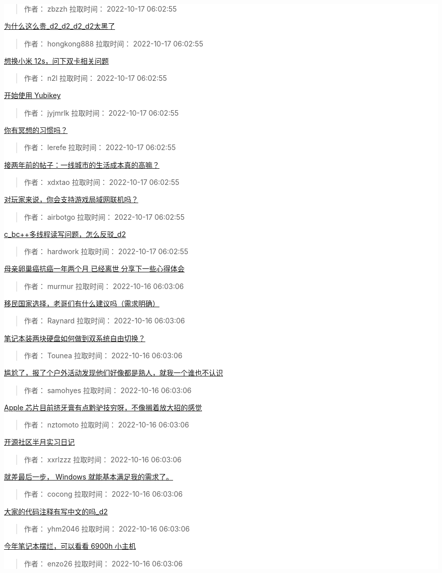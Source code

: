 > 作者： zbzzh  拉取时间： 2022-10-17 06:02:55

 [为什么这么贵_d2_d2_d2_d2太黑了](https://www.v2ex.com/t/887277)

> 作者： hongkong888  拉取时间： 2022-10-17 06:02:55

 [想换小米 12s，问下双卡相关问题](https://www.v2ex.com/t/887262)

> 作者： n2l  拉取时间： 2022-10-17 06:02:55

 [开始使用 Yubikey](https://www.v2ex.com/t/887251)

> 作者： jyjmrlk  拉取时间： 2022-10-17 06:02:55

 [你有冥想的习惯吗？](https://www.v2ex.com/t/887249)

> 作者： lerefe  拉取时间： 2022-10-17 06:02:55

 [接两年前的帖子：一线城市的生活成本真的高嘛？](https://www.v2ex.com/t/887248)

> 作者： xdxtao  拉取时间： 2022-10-17 06:02:55

 [对玩家来说，你会支持游戏局域网联机吗？](https://www.v2ex.com/t/887234)

> 作者： airbotgo  拉取时间： 2022-10-17 06:02:55

 [c_bc++多线程读写问题，怎么反驳_d2](https://www.v2ex.com/t/887229)

> 作者： hardwork  拉取时间： 2022-10-17 06:02:55

 [母亲卵巢癌抗癌一年两个月 已经离世 分享下一些心得体会](https://www.v2ex.com/t/887191)

> 作者： murmur  拉取时间： 2022-10-16 06:03:06

 [移民国家选择，老哥们有什么建议吗（需求明确）](https://www.v2ex.com/t/887183)

> 作者： Raynard  拉取时间： 2022-10-16 06:03:06

 [笔记本装两块硬盘如何做到双系统自由切换？](https://www.v2ex.com/t/887154)

> 作者： Tounea  拉取时间： 2022-10-16 06:03:06

 [尴尬了，报了个户外活动发现他们好像都是熟人，就我一个谁也不认识](https://www.v2ex.com/t/887141)

> 作者： samohyes  拉取时间： 2022-10-16 06:03:06

 [Apple 芯片目前挤牙膏有点黔驴技穷呀，不像搁着放大招的感觉](https://www.v2ex.com/t/887121)

> 作者： nztomoto  拉取时间： 2022-10-16 06:03:06

 [开源社区半月实习日记](https://www.v2ex.com/t/887117)

> 作者： xxrlzzz  拉取时间： 2022-10-16 06:03:06

 [就差最后一步， Windows 就能基本满足我的需求了。](https://www.v2ex.com/t/887110)

> 作者： cocong  拉取时间： 2022-10-16 06:03:06

 [大家的代码注释有写中文的吗_d2](https://www.v2ex.com/t/887092)

> 作者： yhm2046  拉取时间： 2022-10-16 06:03:06

 [今年笔记本摆烂，可以看看 6900h 小主机](https://www.v2ex.com/t/887077)

> 作者： enzo26  拉取时间： 2022-10-16 06:03:06
